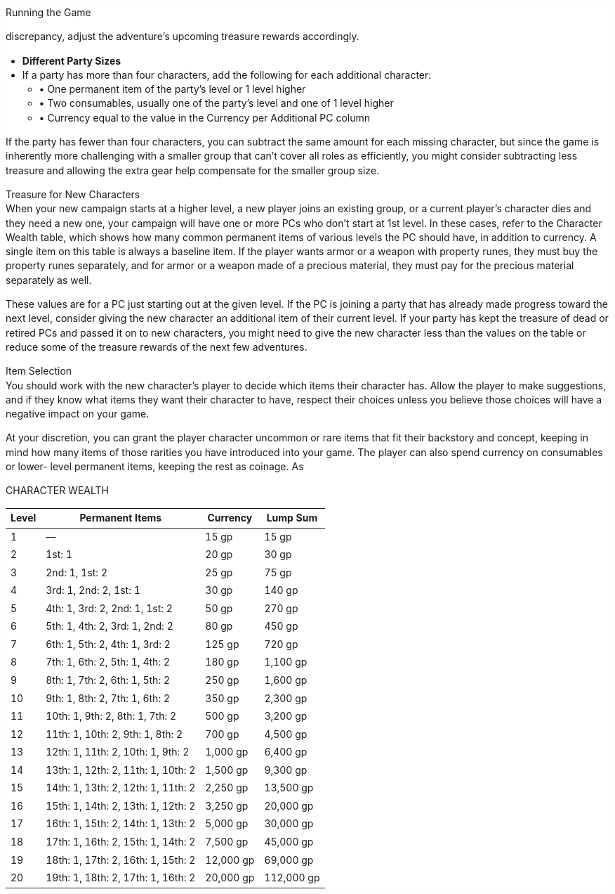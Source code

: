 Running the Game 

discrepancy, adjust the adventure’s upcoming treasure
rewards accordingly. 

- **Different Party Sizes**
- If a party has more than four characters, add the following for each additional character:
  - • One permanent item of the party’s level or 1 level higher
  - • Two consumables, usually one of the party’s level and one of 1 level higher
  - • Currency equal to the value in the Currency per Additional PC column 

If the party has fewer than four characters, you can
subtract the same amount for each missing character,
but since the game is inherently more challenging with a
smaller group that can’t cover all roles as efficiently, you
might consider subtracting less treasure and allowing the
extra gear help compensate for the smaller group size. 

Treasure for New Characters  
When your new campaign starts at a higher level, a new player joins an existing group, or a current player’s character dies and they need a new one, your campaign will have one or more PCs who don’t start at 1st level. In these cases, refer to the Character Wealth table, which shows how many common permanent items of various levels the PC should have, in addition to currency. A single item on this table is always a baseline item. If the player wants armor or a weapon with property runes, they must buy the property runes separately, and for armor or a weapon made of a precious material, they must pay for the precious material separately as well. 

These values are for a PC just starting out at the given level. If the PC is joining a party that has already made progress toward the next level, consider giving the new character an additional item of their current level. If your party has kept the treasure of dead or retired PCs and passed it on to new characters, you might need to give the new character less than the values on the table or reduce some of the treasure rewards of the next few adventures. 

Item Selection  
You should work with the new character’s player to decide which items their character has. Allow the player to make suggestions, and if they know what items they want their character to have, respect their choices unless you believe those choices will have a negative impact on your game. 

At your discretion, you can grant the player character
uncommon or rare items that fit their backstory and
concept, keeping in mind how many items of those
rarities you have introduced into your game. The player
can also spend currency on consumables or lower-
level permanent items, keeping the rest as coinage. As 

CHARACTER WEALTH
<table><thead><tr><th>Level</th><th>Permanent Items</th><th>Currency</th><th>Lump Sum</th></tr></thead><tbody><tr><td>1</td><td>—</td><td>15 gp</td><td>15 gp</td></tr><tr><td>2</td><td>1st: 1</td><td>20 gp</td><td>30 gp</td></tr><tr><td>3</td><td>2nd: 1, 1st: 2</td><td>25 gp</td><td>75 gp</td></tr><tr><td>4</td><td>3rd: 1, 2nd: 2, 1st: 1</td><td>30 gp</td><td>140 gp</td></tr><tr><td>5</td><td>4th: 1, 3rd: 2, 2nd: 1, 1st: 2</td><td>50 gp</td><td>270 gp</td></tr><tr><td>6</td><td>5th: 1, 4th: 2, 3rd: 1, 2nd: 2</td><td>80 gp</td><td>450 gp</td></tr><tr><td>7</td><td>6th: 1, 5th: 2, 4th: 1, 3rd: 2</td><td>125 gp</td><td>720 gp</td></tr><tr><td>8</td><td>7th: 1, 6th: 2, 5th: 1, 4th: 2</td><td>180 gp</td><td>1,100 gp</td></tr><tr><td>9</td><td>8th: 1, 7th: 2, 6th: 1, 5th: 2</td><td>250 gp</td><td>1,600 gp</td></tr><tr><td>10</td><td>9th: 1, 8th: 2, 7th: 1, 6th: 2</td><td>350 gp</td><td>2,300 gp</td></tr><tr><td>11</td><td>10th: 1, 9th: 2, 8th: 1, 7th: 2</td><td>500 gp</td><td>3,200 gp</td></tr><tr><td>12</td><td>11th: 1, 10th: 2, 9th: 1, 8th: 2</td><td>700 gp</td><td>4,500 gp</td></tr><tr><td>13</td><td>12th: 1, 11th: 2, 10th: 1, 9th: 2</td><td>1,000 gp</td><td>6,400 gp</td></tr><tr><td>14</td><td>13th: 1, 12th: 2, 11th: 1, 10th: 2</td><td>1,500 gp</td><td>9,300 gp</td></tr><tr><td>15</td><td>14th: 1, 13th: 2, 12th: 1, 11th: 2</td><td>2,250 gp</td><td>13,500 gp</td></tr><tr><td>16</td><td>15th: 1, 14th: 2, 13th: 1, 12th: 2</td><td>3,250 gp</td><td>20,000 gp</td></tr><tr><td>17</td><td>16th: 1, 15th: 2, 14th: 1, 13th: 2</td><td>5,000 gp</td><td>30,000 gp</td></tr><tr><td>18</td><td>17th: 1, 16th: 2, 15th: 1, 14th: 2</td><td>7,500 gp</td><td>45,000 gp</td></tr><tr><td>19</td><td>18th: 1, 17th: 2, 16th: 1, 15th: 2</td><td>12,000 gp</td><td>69,000 gp</td></tr><tr><td>20</td><td>19th: 1, 18th: 2, 17th: 1, 16th: 2</td><td>20,000 gp</td><td>112,000 gp</td></tr></tbody></table> 
